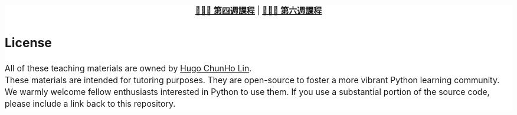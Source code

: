 
<div align="center">
    <p>
        <a href="https://github.com/1chooo/23-fall-tutor/tree/main/courses/course04" target="_blank"><b>👨🏻‍💻 第四週課程</b></a> |
        <a href="https://github.com/1chooo/23-fall-tutor/tree/main/courses/course06" target="_blank"><b>👨🏻‍💻 第六週課程</b></a>
    </p>
</div>


## License

All of these teaching materials are owned by [Hugo ChunHo Lin](https://github.com/1chooo).   
These materials are intended for tutoring purposes. They are open-source to foster a more vibrant Python learning community. We warmly welcome fellow enthusiasts interested in Python to use them. If you use a substantial portion of the source code, please include a link back to this repository.
